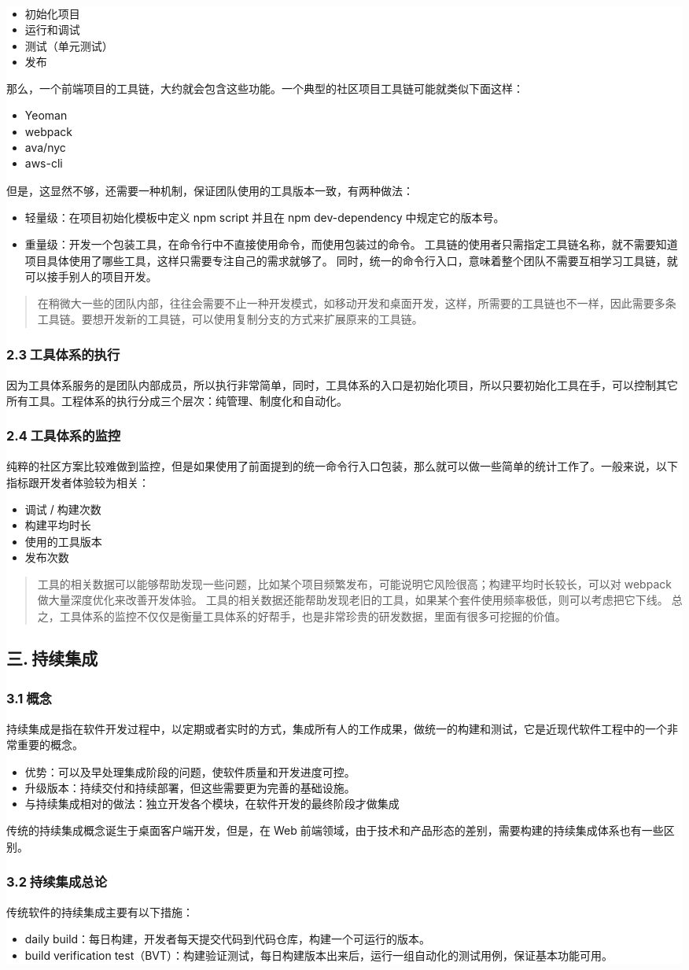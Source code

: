 - 初始化项目
- 运行和调试
- 测试（单元测试）
- 发布

那么，一个前端项目的工具链，大约就会包含这些功能。一个典型的社区项目工具链可能就类似下面这样：

- Yeoman
- webpack
- ava/nyc
- aws-cli

但是，这显然不够，还需要一种机制，保证团队使用的工具版本一致，有两种做法：

- 轻量级：在项目初始化模板中定义 npm script 并且在 npm dev-dependency 中规定它的版本号。

- 重量级：开发一个包装工具，在命令行中不直接使用命令，而使用包装过的命令。
  工具链的使用者只需指定工具链名称，就不需要知道项目具体使用了哪些工具，这样只需要专注自己的需求就够了。
  同时，统一的命令行入口，意味着整个团队不需要互相学习工具链，就可以接手别人的项目开发。

> 在稍微大一些的团队内部，往往会需要不止一种开发模式，如移动开发和桌面开发，这样，所需要的工具链也不一样，因此需要多条工具链。要想开发新的工具链，可以使用复制分支的方式来扩展原来的工具链。

### 2.3 工具体系的执行

因为工具体系服务的是团队内部成员，所以执行非常简单，同时，工具体系的入口是初始化项目，所以只要初始化工具在手，可以控制其它所有工具。工程体系的执行分成三个层次：纯管理、制度化和自动化。

### 2.4 工具体系的监控

纯粹的社区方案比较难做到监控，但是如果使用了前面提到的统一命令行入口包装，那么就可以做一些简单的统计工作了。一般来说，以下指标跟开发者体验较为相关：

- 调试 / 构建次数
- 构建平均时长
- 使用的工具版本
- 发布次数

> 工具的相关数据可以能够帮助发现一些问题，比如某个项目频繁发布，可能说明它风险很高；构建平均时长较长，可以对 webpack 做大量深度优化来改善开发体验。
> 工具的相关数据还能帮助发现老旧的工具，如果某个套件使用频率极低，则可以考虑把它下线。
> 总之，工具体系的监控不仅仅是衡量工具体系的好帮手，也是非常珍贵的研发数据，里面有很多可挖掘的价值。

## 三. 持续集成

### 3.1 概念

持续集成是指在软件开发过程中，以定期或者实时的方式，集成所有人的工作成果，做统一的构建和测试，它是近现代软件工程中的一个非常重要的概念。

- 优势：可以及早处理集成阶段的问题，使软件质量和开发进度可控。
- 升级版本：持续交付和持续部署，但这些需要更为完善的基础设施。
- 与持续集成相对的做法：独立开发各个模块，在软件开发的最终阶段才做集成

传统的持续集成概念诞生于桌面客户端开发，但是，在 Web 前端领域，由于技术和产品形态的差别，需要构建的持续集成体系也有一些区别。

### 3.2 持续集成总论

传统软件的持续集成主要有以下措施：

- daily build：每日构建，开发者每天提交代码到代码仓库，构建一个可运行的版本。
- build verification test（BVT）：构建验证测试，每日构建版本出来后，运行一组自动化的测试用例，保证基本功能可用。
